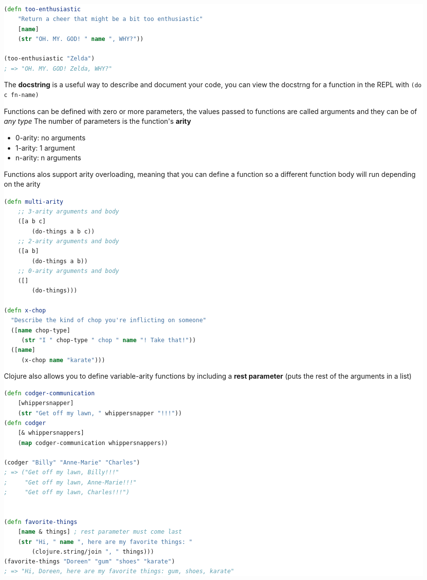 ```clojure
(defn too-enthusiastic
    "Return a cheer that might be a bit too enthusiastic"
    [name]
    (str "OH. MY. GOD! " name ", WHY?"))

(too-enthusiastic "Zelda")
; => "OH. MY. GOD! Zelda, WHY?"
```

The **docstring** is a useful way to describe and document your code, you can view the docstrng for a function in the REPL with `(doc fn-name)`

Functions can be defined with zero or more parameters, the values passed to functions are called arguments and they can be of *any type*
The number of parameters is the function's **arity**

- 0-arity: no arguments
- 1-arity: 1 argument
- n-arity: n arguments

Functions alos support arity overloading, meaning that you can define a function so a different function body will run depending on the arity

```clojure
(defn multi-arity
    ;; 3-arity arguments and body
    ([a b c]
        (do-things a b c))
    ;; 2-arity arguments and body
    ([a b]
        (do-things a b))
    ;; 0-arity arguments and body
    ([]
        (do-things)))

(defn x-chop
  "Describe the kind of chop you're inflicting on someone"
  ([name chop-type]
     (str "I " chop-type " chop " name "! Take that!"))
  ([name]
     (x-chop name "karate")))
```

Clojure also allows you to define variable-arity functions by including a **rest parameter** (puts the rest of the arguments in a list)

```clojure
(defn codger-communication
    [whippersnapper]
    (str "Get off my lawn, " whippersnapper "!!!"))
(defn codger
    [& whippersnappers]
    (map codger-communication whippersnappers))

(codger "Billy" "Anne-Marie" "Charles")
; => ("Get off my lawn, Billy!!!"
;     "Get off my lawn, Anne-Marie!!!"
;     "Get off my lawn, Charles!!!")


(defn favorite-things
    [name & things] ; rest parameter must come last
    (str "Hi, " name ", here are my favorite things: "
        (clojure.string/join ", " things)))
(favorite-things "Doreen" "gum" "shoes" "karate")
; => "Hi, Doreen, here are my favorite things: gum, shoes, karate"
```